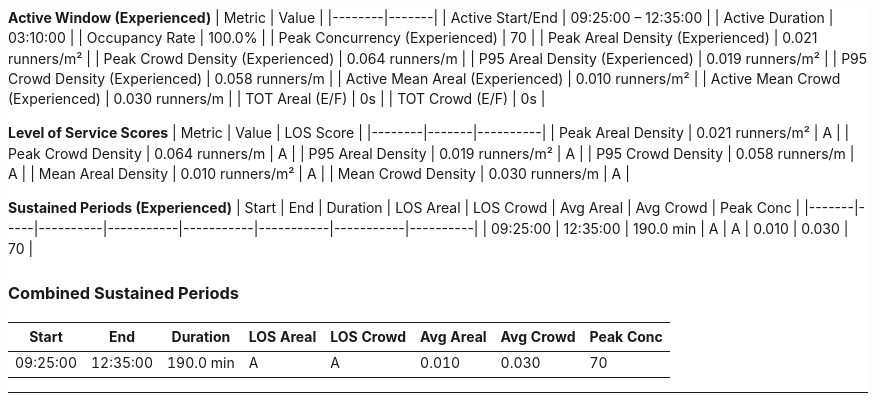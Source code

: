 **Active Window (Experienced)**
| Metric | Value |
|--------|-------|
| Active Start/End | 09:25:00 – 12:35:00 |
| Active Duration | 03:10:00 |
| Occupancy Rate | 100.0% |
| Peak Concurrency (Experienced) | 70 |
| Peak Areal Density (Experienced) | 0.021 runners/m² |
| Peak Crowd Density (Experienced) | 0.064 runners/m |
| P95 Areal Density (Experienced) | 0.019 runners/m² |
| P95 Crowd Density (Experienced) | 0.058 runners/m |
| Active Mean Areal (Experienced) | 0.010 runners/m² |
| Active Mean Crowd (Experienced) | 0.030 runners/m |
| TOT Areal (E/F) | 0s |
| TOT Crowd (E/F) | 0s |

**Level of Service Scores**
| Metric | Value | LOS Score |
|--------|-------|----------|
| Peak Areal Density | 0.021 runners/m² | A |
| Peak Crowd Density | 0.064 runners/m | A |
| P95 Areal Density | 0.019 runners/m² | A |
| P95 Crowd Density | 0.058 runners/m | A |
| Mean Areal Density | 0.010 runners/m² | A |
| Mean Crowd Density | 0.030 runners/m | A |

**Sustained Periods (Experienced)**
| Start | End | Duration | LOS Areal | LOS Crowd | Avg Areal | Avg Crowd | Peak Conc |
|-------|-----|----------|-----------|-----------|-----------|-----------|----------|
| 09:25:00 | 12:35:00 | 190.0 min | A | A | 0.010 | 0.030 | 70 |


### Combined Sustained Periods

| Start | End | Duration | LOS Areal | LOS Crowd | Avg Areal | Avg Crowd | Peak Conc |
|-------|-----|----------|-----------|-----------|-----------|-----------|----------|
| 09:25:00 | 12:35:00 | 190.0 min | A | A | 0.010 | 0.030 | 70 |

---
